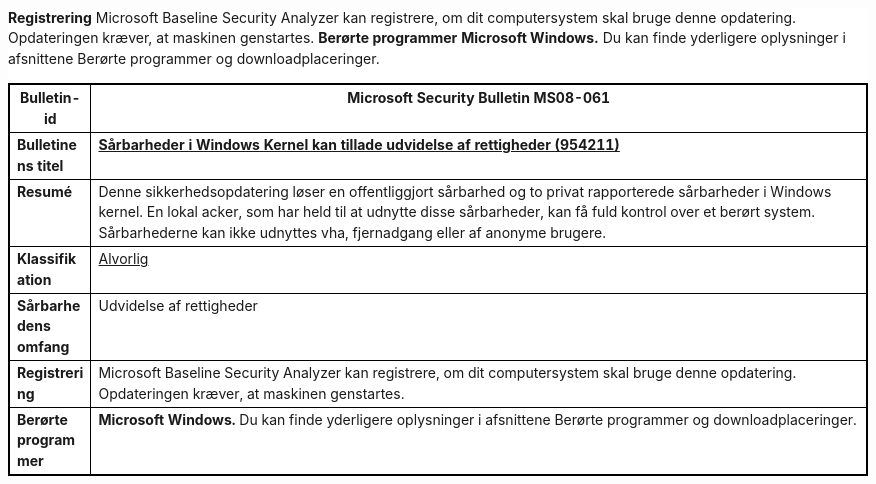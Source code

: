 <tr class="odd">
<td style="border:1px solid black;"><strong>Registrering</strong></td>
<td style="border:1px solid black;">Microsoft Baseline Security Analyzer kan registrere, om dit computersystem skal bruge denne opdatering. Opdateringen kræver, at maskinen genstartes.</td>
</tr>
<tr class="even">
<td style="border:1px solid black;"><strong>Berørte programmer</strong></td>
<td style="border:1px solid black;"><strong>Microsoft Windows.</strong> Du kan finde yderligere oplysninger i afsnittene Berørte programmer og downloadplaceringer.</td>
</tr>
</tbody>
</table>


<table style="border:1px solid black;">
<thead>
<tr class="header">
<th style="border:1px solid black;">Bulletin-id</th>
<th style="border:1px solid black;">Microsoft Security Bulletin MS08-061</th>
</tr>
</thead>
<tbody>
<tr class="odd">
<td style="border:1px solid black;"><strong>Bulletinens titel</strong></td>
<td style="border:1px solid black;"><a href="http://go.microsoft.com/fwlink/?linkid=121738"><strong>Sårbarheder i Windows Kernel kan tillade udvidelse af rettigheder (954211)</strong></a></td>
</tr>
<tr class="even">
<td style="border:1px solid black;"><strong>Resumé</strong></td>
<td style="border:1px solid black;">Denne sikkerhedsopdatering løser en offentliggjort sårbarhed og to privat rapporterede sårbarheder i Windows kernel. En lokal acker, som har held til at udnytte disse sårbarheder, kan få fuld kontrol over et berørt system. Sårbarhederne kan ikke udnyttes vha, fjernadgang eller af anonyme brugere.</td>
</tr>
<tr class="odd">
<td style="border:1px solid black;"><strong>Klassifikation</strong></td>
<td style="border:1px solid black;"><a href="http://go.microsoft.com/fwlink/?linkid=21140">Alvorlig</a></td>
</tr>
<tr class="even">
<td style="border:1px solid black;"><strong>Sårbarhedens omfang</strong></td>
<td style="border:1px solid black;">Udvidelse af rettigheder</td>
</tr>
<tr class="odd">
<td style="border:1px solid black;"><strong>Registrering</strong></td>
<td style="border:1px solid black;">Microsoft Baseline Security Analyzer kan registrere, om dit computersystem skal bruge denne opdatering. Opdateringen kræver, at maskinen genstartes.</td>
</tr>
<tr class="even">
<td style="border:1px solid black;"><strong>Berørte programmer</strong></td>
<td style="border:1px solid black;"><strong>Microsoft Windows.</strong> Du kan finde yderligere oplysninger i afsnittene Berørte programmer og downloadplaceringer.</td>
</tr>
</tbody>
</table>
